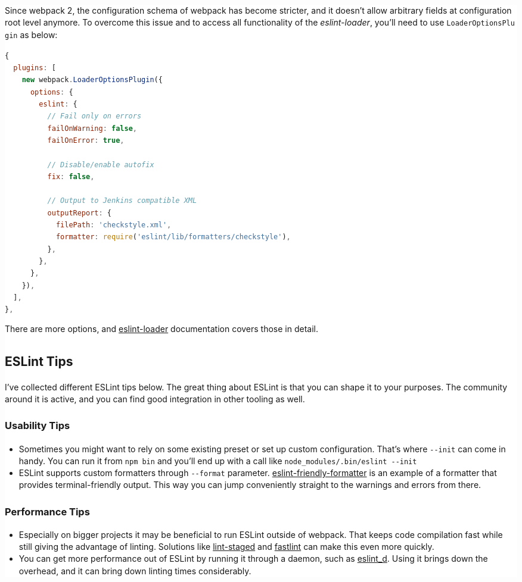 Since webpack 2, the configuration schema of webpack has become stricter, and it doesn’t allow arbitrary fields at configuration root level anymore. To overcome this issue and to access all functionality of the *eslint-loader*, you’ll need to use `LoaderOptionsPlugin` as below:

```javascript
{
  plugins: [
    new webpack.LoaderOptionsPlugin({
      options: {
        eslint: {
          // Fail only on errors
          failOnWarning: false,
          failOnError: true,

          // Disable/enable autofix
          fix: false,

          // Output to Jenkins compatible XML
          outputReport: {
            filePath: 'checkstyle.xml',
            formatter: require('eslint/lib/formatters/checkstyle'),
          },
        },
      },
    }),
  ],
},
```

There are more options, and [eslint-loader](https://www.npmjs.com/package/eslint-loader) documentation covers those in detail.

## ESLint Tips

I’ve collected different ESLint tips below. The great thing about ESLint is that you can shape it to your purposes. The community around it is active, and you can find good integration in other tooling as well.

### Usability Tips

* Sometimes you might want to rely on some existing preset or set up custom configuration. That’s where `--init` can come in handy. You can run it from `npm bin` and you’ll end up with a call like `node_modules/.bin/eslint --init`
* ESLint supports custom formatters through `--format` parameter. [eslint-friendly-formatter](https://www.npmjs.com/package/eslint-friendly-formatter) is an example of a formatter that provides terminal-friendly output. This way you can jump conveniently straight to the warnings and errors from there.

### Performance Tips

* Especially on bigger projects it may be beneficial to run ESLint outside of webpack. That keeps code compilation fast while still giving the advantage of linting. Solutions like [lint-staged](https://www.npmjs.com/package/lint-staged) and [fastlint](https://www.npmjs.com/package/fastlint) can make this even more quickly.
* You can get more performance out of ESLint by running it through a daemon, such as [eslint_d](https://www.npmjs.com/package/eslint_d). Using it brings down the overhead, and it can bring down linting times considerably.
